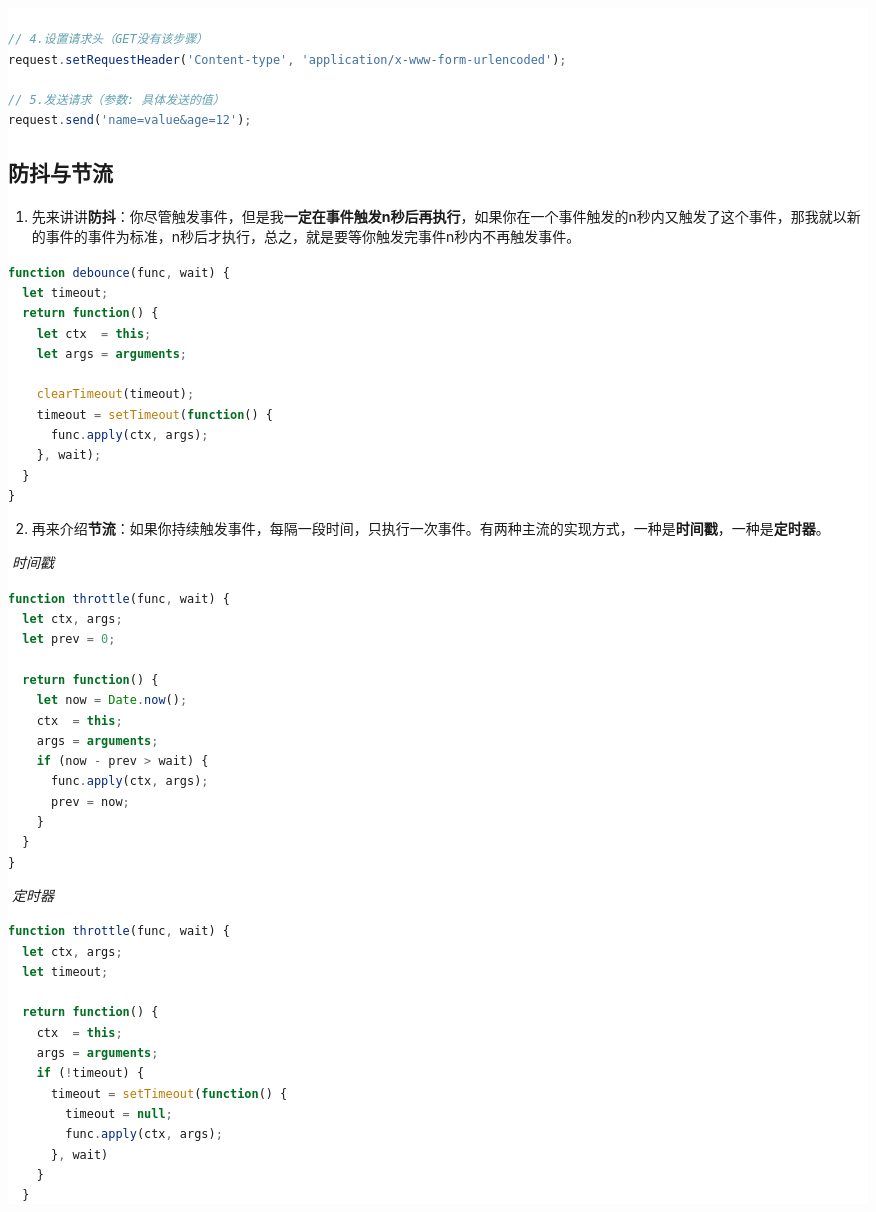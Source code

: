   ```javascript

  // 4.设置请求头（GET没有该步骤）
  request.setRequestHeader('Content-type', 'application/x-www-form-urlencoded');

  // 5.发送请求（参数: 具体发送的值）
  request.send('name=value&age=12');
  ```

## 防抖与节流

  1. 先来讲讲**防抖**：你尽管触发事件，但是我**一定在事件触发n秒后再执行**，如果你在一个事件触发的n秒内又触发了这个事件，那我就以新的事件的事件为标准，n秒后才执行，总之，就是要等你触发完事件n秒内不再触发事件。

  ```javascript
  function debounce(func, wait) {
    let timeout;
    return function() {
      let ctx  = this;
      let args = arguments;

      clearTimeout(timeout);
      timeout = setTimeout(function() {
        func.apply(ctx, args);
      }, wait);
    }
  }
  ```

  2. 再来介绍**节流**：如果你持续触发事件，每隔一段时间，只执行一次事件。有两种主流的实现方式，一种是**时间戳**，一种是**定时器**。

  ​	*时间戳*

  ```javascript
  function throttle(func, wait) {
    let ctx, args;
    let prev = 0;

    return function() {
      let now = Date.now();
      ctx  = this;
      args = arguments;
      if (now - prev > wait) {
        func.apply(ctx, args);
        prev = now;
      }
    }
  }
  ```

  ​	*定时器*

  ```javascript
  function throttle(func, wait) {
    let ctx, args;
    let timeout;

    return function() {
      ctx  = this;
      args = arguments;
      if (!timeout) {
        timeout = setTimeout(function() {
          timeout = null;
          func.apply(ctx, args);
        }, wait)
      }
    }
  ```